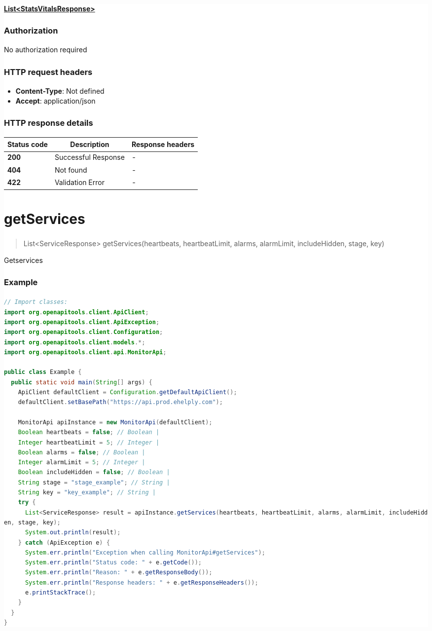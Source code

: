 [**List&lt;StatsVitalsResponse&gt;**](StatsVitalsResponse.md)

### Authorization

No authorization required

### HTTP request headers

 - **Content-Type**: Not defined
 - **Accept**: application/json

### HTTP response details
| Status code | Description | Response headers |
|-------------|-------------|------------------|
| **200** | Successful Response |  -  |
| **404** | Not found |  -  |
| **422** | Validation Error |  -  |

<a name="getServices"></a>
# **getServices**
> List&lt;ServiceResponse&gt; getServices(heartbeats, heartbeatLimit, alarms, alarmLimit, includeHidden, stage, key)

Getservices

### Example
```java
// Import classes:
import org.openapitools.client.ApiClient;
import org.openapitools.client.ApiException;
import org.openapitools.client.Configuration;
import org.openapitools.client.models.*;
import org.openapitools.client.api.MonitorApi;

public class Example {
  public static void main(String[] args) {
    ApiClient defaultClient = Configuration.getDefaultApiClient();
    defaultClient.setBasePath("https://api.prod.ehelply.com");

    MonitorApi apiInstance = new MonitorApi(defaultClient);
    Boolean heartbeats = false; // Boolean | 
    Integer heartbeatLimit = 5; // Integer | 
    Boolean alarms = false; // Boolean | 
    Integer alarmLimit = 5; // Integer | 
    Boolean includeHidden = false; // Boolean | 
    String stage = "stage_example"; // String | 
    String key = "key_example"; // String | 
    try {
      List<ServiceResponse> result = apiInstance.getServices(heartbeats, heartbeatLimit, alarms, alarmLimit, includeHidden, stage, key);
      System.out.println(result);
    } catch (ApiException e) {
      System.err.println("Exception when calling MonitorApi#getServices");
      System.err.println("Status code: " + e.getCode());
      System.err.println("Reason: " + e.getResponseBody());
      System.err.println("Response headers: " + e.getResponseHeaders());
      e.printStackTrace();
    }
  }
}
```

